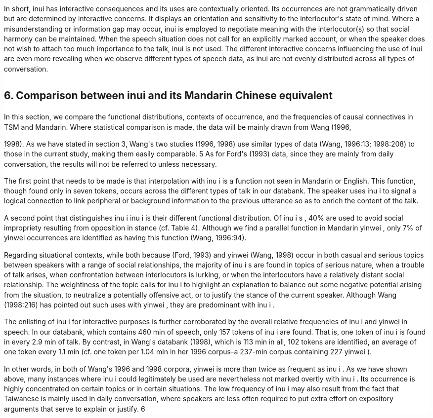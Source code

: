 In short, inui has interactive consequences and its uses are contextually oriented. Its occurrences are not grammatically driven but are determined by interactive concerns. It displays an orientation and sensitivity to the interlocutor's state of mind. Where a misunderstanding or information gap may occur, inui is employed to negotiate meaning with the interlocutor(s) so that social harmony can be maintained. When the speech situation does not call for an explicitly marked account, or when the speaker does not wish to attach too much importance to the talk, inui is not used. The different interactive concerns influencing the use of inui are even more revealing when we observe different types of speech data, as inui are not evenly distributed across all types of conversation.

## 6. Comparison between inui and its Mandarin Chinese equivalent

In this section, we compare the functional distributions, contexts of occurrence, and the frequencies of causal connectives in TSM and Mandarin. Where statistical comparison is made, the data will be mainly drawn from Wang (1996,

1998). As we have stated in section 3, Wang's two studies (1996, 1998) use similar types of data (Wang, 1996:13; 1998:208) to those in the current study, making them easily comparable. 5 As for Ford's (1993) data, since they are mainly from daily conversation, the results will not be referred to unless necessary.

The first point that needs to be made is that interpolation with inu i is a function not seen in Mandarin or English. This function, though found only in seven tokens, occurs across the different types of talk in our databank. The speaker uses inu i to signal a logical connection to link peripheral or background information to the previous utterance so as to enrich the content of the talk.

A second point that distinguishes inu i inu i is their different functional distribution. Of inu i s , 40% are used to avoid social impropriety resulting from opposition in stance (cf. Table 4). Although we find a parallel function in Mandarin yinwei , only 7% of yinwei occurrences are identified as having this function (Wang, 1996:94).

Regarding situational contexts, while both because (Ford, 1993) and yinwei (Wang, 1998) occur in both casual and serious topics between speakers with a range of social relationships, the majority of inu i s are found in topics of serious nature, when a trouble of talk arises, when confrontation between interlocutors is lurking, or when the interlocutors have a relatively distant social relationship. The weightiness of the topic calls for inu i to highlight an explanation to balance out some negative potential arising from the situation, to neutralize a potentially offensive act, or to justify the stance of the current speaker. Although Wang (1998:216) has pointed out such uses with yinwei , they are predominant with inu i .

The enlisting of inu i for interactive purposes is further corroborated by the overall relative frequencies of inu i and yinwei in speech. In our databank, which contains 460 min of speech, only 157 tokens of inu i are found. That is, one token of inu i is found in every 2.9 min of talk. By contrast, in Wang's databank (1998), which is 113 min in all, 102 tokens are identified, an average of one token every 1.1 min (cf. one token per 1.04 min in her 1996 corpus-a 237-min corpus containing 227 yinwei ).

In other words, in both of Wang's 1996 and 1998 corpora, yinwei is more than twice as frequent as inu i . As we have shown above, many instances where inu i could legitimately be used are nevertheless not marked overtly with inu i . Its occurrence is highly concentrated on certain topics or in certain situations. The low frequency of inu i may also result from the fact that Taiwanese is mainly used in daily conversation, where speakers are less often required to put extra effort on expository arguments that serve to explain or justify. 6
